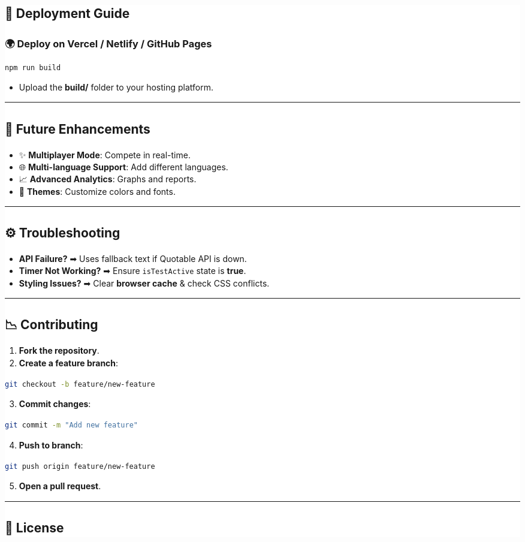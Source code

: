 
## 🔄 Deployment Guide

### 🌍 **Deploy on Vercel / Netlify / GitHub Pages**

```bash
npm run build
```

- Upload the **build/** folder to your hosting platform.

---

## 🔄 Future Enhancements

- ✨ **Multiplayer Mode**: Compete in real-time.
- 🌐 **Multi-language Support**: Add different languages.
- 📈 **Advanced Analytics**: Graphs and reports.
- 🎨 **Themes**: Customize colors and fonts.

---

## ⚙️ Troubleshooting

- **API Failure?** ➡ Uses fallback text if Quotable API is down.
- **Timer Not Working?** ➡ Ensure `isTestActive` state is **true**.
- **Styling Issues?** ➡ Clear **browser cache** & check CSS conflicts.

---

## 📉 Contributing

1. **Fork the repository**.
2. **Create a feature branch**:

```bash
git checkout -b feature/new-feature
```

3. **Commit changes**:

```bash
git commit -m "Add new feature"
```

4. **Push to branch**:

```bash
git push origin feature/new-feature
```

5. **Open a pull request**.

---

## 🌟 License
